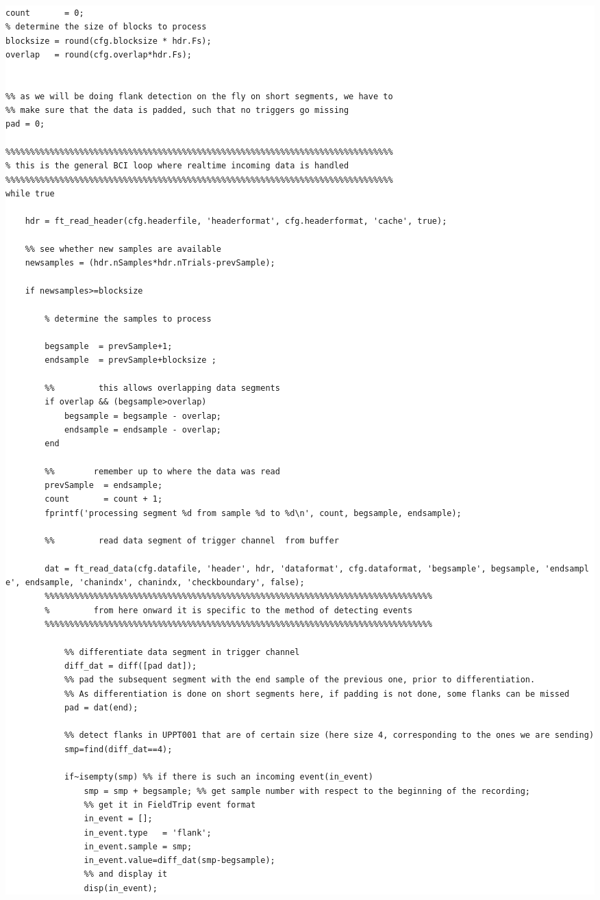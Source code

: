     count       = 0;
    % determine the size of blocks to process
    blocksize = round(cfg.blocksize * hdr.Fs);
    overlap   = round(cfg.overlap*hdr.Fs);


    %% as we will be doing flank detection on the fly on short segments, we have to
    %% make sure that the data is padded, such that no triggers go missing
    pad = 0;

    %%%%%%%%%%%%%%%%%%%%%%%%%%%%%%%%%%%%%%%%%%%%%%%%%%%%%%%%%%%%%%%%%%%%%%%%%%%%%%%
    % this is the general BCI loop where realtime incoming data is handled
    %%%%%%%%%%%%%%%%%%%%%%%%%%%%%%%%%%%%%%%%%%%%%%%%%%%%%%%%%%%%%%%%%%%%%%%%%%%%%%%
    while true

        hdr = ft_read_header(cfg.headerfile, 'headerformat', cfg.headerformat, 'cache', true);

        %% see whether new samples are available
        newsamples = (hdr.nSamples*hdr.nTrials-prevSample);

        if newsamples>=blocksize

            % determine the samples to process

            begsample  = prevSample+1;
            endsample  = prevSample+blocksize ;

            %%         this allows overlapping data segments
            if overlap && (begsample>overlap)
                begsample = begsample - overlap;
                endsample = endsample - overlap;
            end

            %%        remember up to where the data was read
            prevSample  = endsample;
            count       = count + 1;
            fprintf('processing segment %d from sample %d to %d\n', count, begsample, endsample);

            %%         read data segment of trigger channel  from buffer

            dat = ft_read_data(cfg.datafile, 'header', hdr, 'dataformat', cfg.dataformat, 'begsample', begsample, 'endsample', endsample, 'chanindx', chanindx, 'checkboundary', false);
            %%%%%%%%%%%%%%%%%%%%%%%%%%%%%%%%%%%%%%%%%%%%%%%%%%%%%%%%%%%%%%%%%%%%%%%%%%%%%%%
            %         from here onward it is specific to the method of detecting events
            %%%%%%%%%%%%%%%%%%%%%%%%%%%%%%%%%%%%%%%%%%%%%%%%%%%%%%%%%%%%%%%%%%%%%%%%%%%%%%%

                %% differentiate data segment in trigger channel
                diff_dat = diff([pad dat]);
                %% pad the subsequent segment with the end sample of the previous one, prior to differentiation.
                %% As differentiation is done on short segments here, if padding is not done, some flanks can be missed
                pad = dat(end);

                %% detect flanks in UPPT001 that are of certain size (here size 4, corresponding to the ones we are sending)
                smp=find(diff_dat==4);

                if~isempty(smp) %% if there is such an incoming event(in_event)
                    smp = smp + begsample; %% get sample number with respect to the beginning of the recording;
                    %% get it in FieldTrip event format
                    in_event = [];
                    in_event.type   = 'flank';
                    in_event.sample = smp;
                    in_event.value=diff_dat(smp-begsample);
                    %% and display it
                    disp(in_event);
